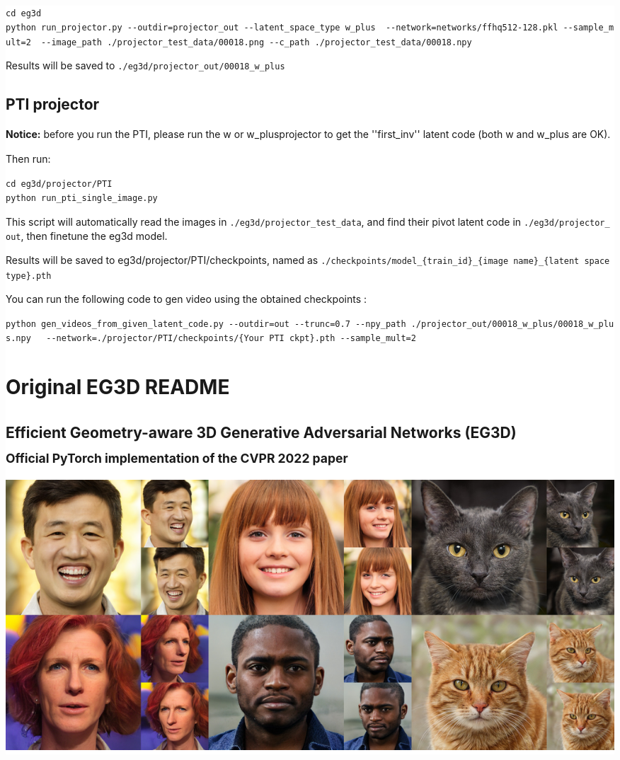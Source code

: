 ```
cd eg3d
python run_projector.py --outdir=projector_out --latent_space_type w_plus  --network=networks/ffhq512-128.pkl --sample_mult=2  --image_path ./projector_test_data/00018.png --c_path ./projector_test_data/00018.npy
```

Results will be saved to `./eg3d/projector_out/00018_w_plus`

## PTI projector

**Notice:** before you run the PTI, please run the w or w_plusprojector to get the ''first_inv'' latent code (both w and w_plus are OK). 

Then run:

```
cd eg3d/projector/PTI
python run_pti_single_image.py
```

This script will automatically read the images in `./eg3d/projector_test_data`, and find their pivot latent code in `./eg3d/projector_out`, then finetune the eg3d model.



Results will be saved to eg3d/projector/PTI/checkpoints, named as `./checkpoints/model_{train_id}_{image name}_{latent space type}.pth`



You can run the following code to gen video using the obtained checkpoints :

```
python gen_videos_from_given_latent_code.py --outdir=out --trunc=0.7 --npy_path ./projector_out/00018_w_plus/00018_w_plus.npy   --network=./projector/PTI/checkpoints/{Your PTI ckpt}.pth --sample_mult=2
```



# Original EG3D README

## Efficient Geometry-aware 3D Generative Adversarial Networks (EG3D)<br><sub>Official PyTorch implementation of the CVPR 2022 paper</sub>

![Teaser image](./docs/teaser.jpeg)
